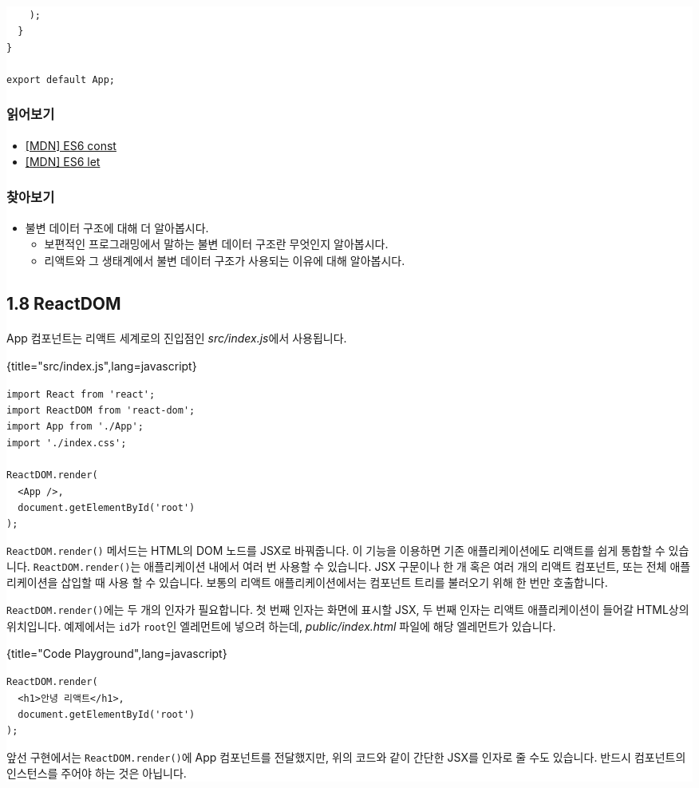 ~~~~~~~~
    );
  }
}

export default App;
~~~~~~~~

### 읽어보기

* [[MDN] ES6 const](https://developer.mozilla.org/en-US/docs/Web/JavaScript/Reference/Statements/const)
* [[MDN] ES6 let](https://developer.mozilla.org/en-US/docs/Web/JavaScript/Reference/Statements/let)

### 찾아보기

* 불변 데이터 구조에 대해 더 알아봅시다.
  * 보편적인 프로그래밍에서 말하는 불변 데이터 구조란 무엇인지 알아봅시다.
  * 리액트와 그 생태계에서 불변 데이터 구조가 사용되는 이유에 대해 알아봅시다.

## 1.8 ReactDOM

App 컴포넌트는 리액트 세계로의 진입점인 *src/index.js*에서 사용됩니다.

{title="src/index.js",lang=javascript}
~~~~~~~~
import React from 'react';
import ReactDOM from 'react-dom';
import App from './App';
import './index.css';

ReactDOM.render(
  <App />,
  document.getElementById('root')
);
~~~~~~~~

`ReactDOM.render()` 메서드는 HTML의 DOM 노드를 JSX로 바꿔줍니다. 이 기능을 이용하면 기존 애플리케이션에도 리액트를 쉽게 통합할 수 있습니다. `ReactDOM.render()`는 애플리케이션 내에서 여러 번 사용할 수 있습니다. JSX 구문이나 한 개 혹은 여러 개의 리액트 컴포넌트, 또는 전체 애플리케이션을 삽입할 때 사용 할 수 있습니다. 보통의 리액트 애플리케이션에서는 컴포넌트 트리를 불러오기 위해 한 번만 호출합니다. 

`ReactDOM.render()`에는 두 개의 인자가 필요합니다. 첫 번째 인자는 화면에 표시할 JSX, 두 번째 인자는 리액트 애플리케이션이 들어갈 HTML상의 위치입니다. 예제에서는 `id`가 `root`인 엘레먼트에 넣으려 하는데, *public/index.html* 파일에 해당 엘레먼트가 있습니다.

{title="Code Playground",lang=javascript}
~~~~~~~~
ReactDOM.render(
  <h1>안녕 리액트</h1>,
  document.getElementById('root')
);
~~~~~~~~

앞선 구현에서는 `ReactDOM.render()`에 App 컴포넌트를 전달했지만, 위의 코드와 같이 간단한 JSX를 인자로 줄 수도 있습니다. 반드시 컴포넌트의 인스턴스를 주어야 하는 것은 아닙니다.
